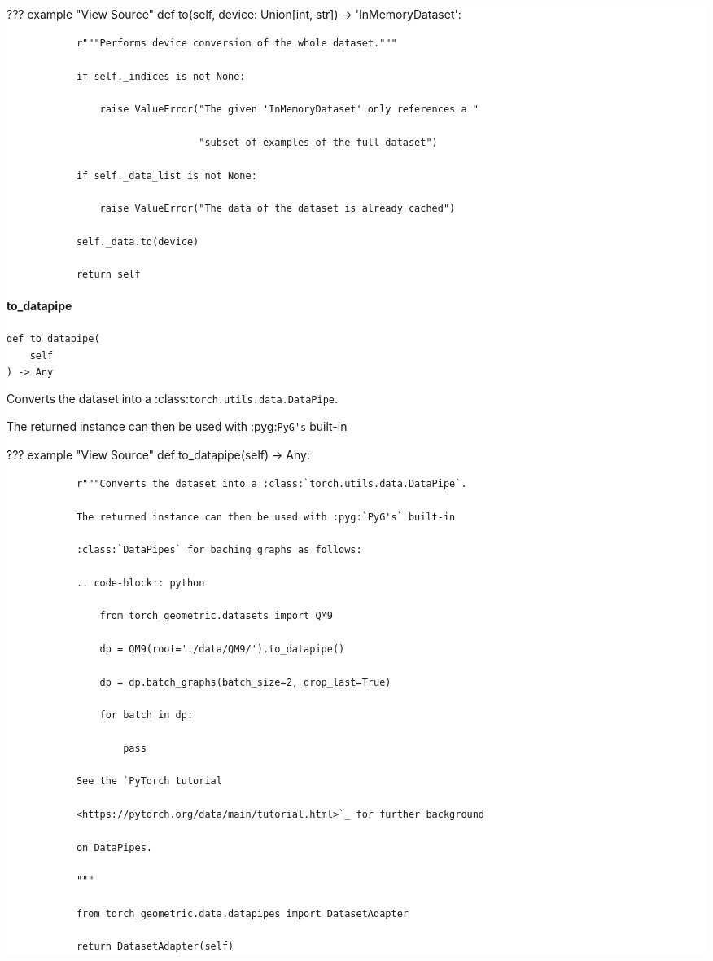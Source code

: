 ??? example "View Source"
            def to(self, device: Union[int, str]) -> 'InMemoryDataset':

                r"""Performs device conversion of the whole dataset."""

                if self._indices is not None:

                    raise ValueError("The given 'InMemoryDataset' only references a "

                                     "subset of examples of the full dataset")

                if self._data_list is not None:

                    raise ValueError("The data of the dataset is already cached")

                self._data.to(device)

                return self


#### to_datapipe

```python3
def to_datapipe(
    self
) -> Any
```

Converts the dataset into a :class:`torch.utils.data.DataPipe`.

The returned instance can then be used with :pyg:`PyG's` built-in

??? example "View Source"
            def to_datapipe(self) -> Any:

                r"""Converts the dataset into a :class:`torch.utils.data.DataPipe`.

                The returned instance can then be used with :pyg:`PyG's` built-in

                :class:`DataPipes` for baching graphs as follows:

                .. code-block:: python

                    from torch_geometric.datasets import QM9

                    dp = QM9(root='./data/QM9/').to_datapipe()

                    dp = dp.batch_graphs(batch_size=2, drop_last=True)

                    for batch in dp:

                        pass

                See the `PyTorch tutorial

                <https://pytorch.org/data/main/tutorial.html>`_ for further background

                on DataPipes.

                """

                from torch_geometric.data.datapipes import DatasetAdapter

                return DatasetAdapter(self)
